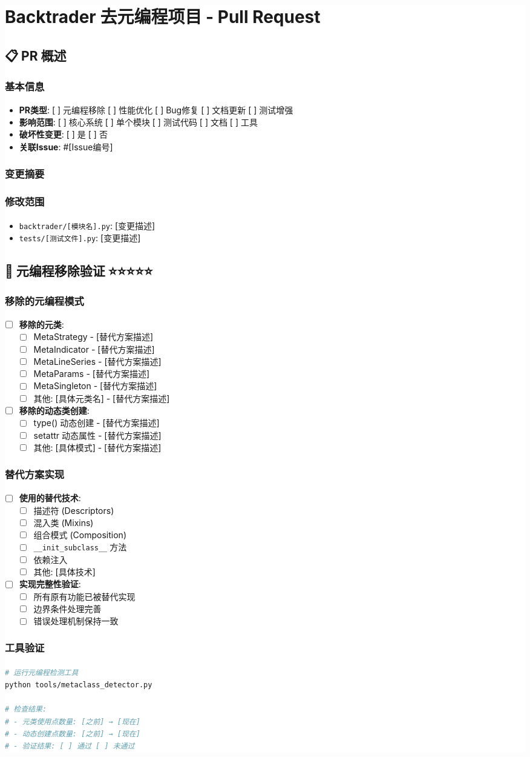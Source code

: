 # Backtrader 去元编程项目 - Pull Request

## 📋 PR 概述

### 基本信息
- **PR类型**: [ ] 元编程移除 [ ] 性能优化 [ ] Bug修复 [ ] 文档更新 [ ] 测试增强
- **影响范围**: [ ] 核心系统 [ ] 单个模块 [ ] 测试代码 [ ] 文档 [ ] 工具
- **破坏性变更**: [ ] 是 [ ] 否
- **关联Issue**: #[Issue编号]

### 变更摘要


### 修改范围

- `backtrader/[模块名].py`: [变更描述]
- `tests/[测试文件].py`: [变更描述]

## 🎯 元编程移除验证 ⭐⭐⭐⭐⭐

### 移除的元编程模式
- [ ] **移除的元类**:
  - [ ] MetaStrategy - [替代方案描述]
  - [ ] MetaIndicator - [替代方案描述]
  - [ ] MetaLineSeries - [替代方案描述]
  - [ ] MetaParams - [替代方案描述]
  - [ ] MetaSingleton - [替代方案描述]
  - [ ] 其他: [具体元类名] - [替代方案描述]

- [ ] **移除的动态类创建**:
  - [ ] type() 动态创建 - [替代方案描述]
  - [ ] setattr 动态属性 - [替代方案描述]
  - [ ] 其他: [具体模式] - [替代方案描述]

### 替代方案实现
- [ ] **使用的替代技术**:
  - [ ] 描述符 (Descriptors)
  - [ ] 混入类 (Mixins)
  - [ ] 组合模式 (Composition)
  - [ ] `__init_subclass__` 方法
  - [ ] 依赖注入
  - [ ] 其他: [具体技术]

- [ ] **实现完整性验证**:
  - [ ] 所有原有功能已被替代实现
  - [ ] 边界条件处理完善
  - [ ] 错误处理机制保持一致

### 工具验证
```bash
# 运行元编程检测工具
python tools/metaclass_detector.py

# 检查结果:
# - 元类使用点数量: [之前] → [现在]
# - 动态创建点数量: [之前] → [现在]
# - 验证结果: [ ] 通过 [ ] 未通过
```
